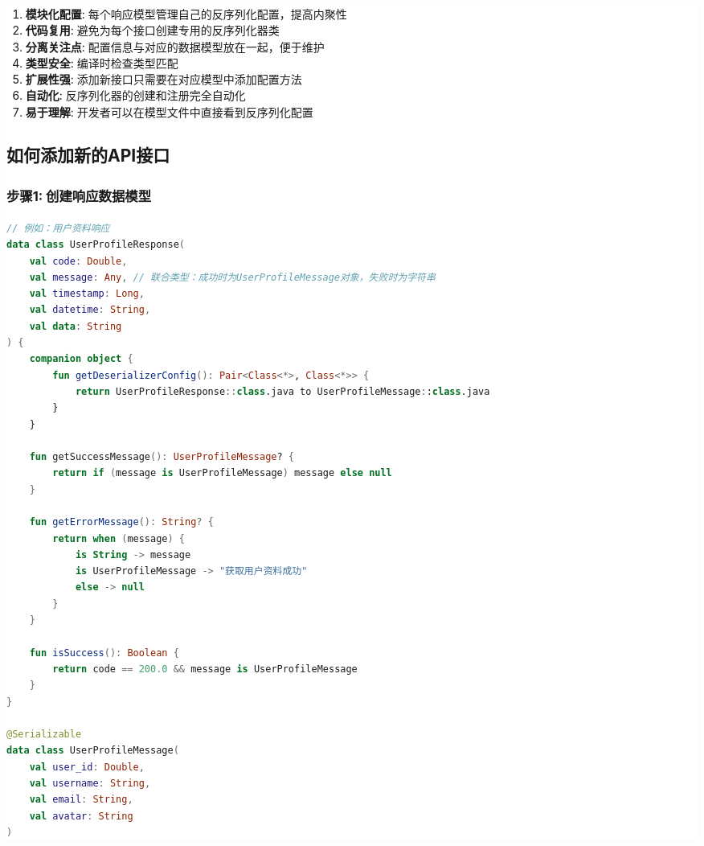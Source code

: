 1. **模块化配置**: 每个响应模型管理自己的反序列化配置，提高内聚性
2. **代码复用**: 避免为每个接口创建专用的反序列化器类
3. **分离关注点**: 配置信息与对应的数据模型放在一起，便于维护
4. **类型安全**: 编译时检查类型匹配
5. **扩展性强**: 添加新接口只需要在对应模型中添加配置方法
6. **自动化**: 反序列化器的创建和注册完全自动化
7. **易于理解**: 开发者可以在模型文件中直接看到反序列化配置

## 如何添加新的API接口

### 步骤1: 创建响应数据模型

```kotlin
// 例如：用户资料响应
data class UserProfileResponse(
    val code: Double,
    val message: Any, // 联合类型：成功时为UserProfileMessage对象，失败时为字符串
    val timestamp: Long,
    val datetime: String,
    val data: String
) {
    companion object {
        fun getDeserializerConfig(): Pair<Class<*>, Class<*>> {
            return UserProfileResponse::class.java to UserProfileMessage::class.java
        }
    }
    
    fun getSuccessMessage(): UserProfileMessage? {
        return if (message is UserProfileMessage) message else null
    }
    
    fun getErrorMessage(): String? {
        return when (message) {
            is String -> message
            is UserProfileMessage -> "获取用户资料成功"
            else -> null
        }
    }
    
    fun isSuccess(): Boolean {
        return code == 200.0 && message is UserProfileMessage
    }
}

@Serializable
data class UserProfileMessage(
    val user_id: Double,
    val username: String,
    val email: String,
    val avatar: String
)
```
